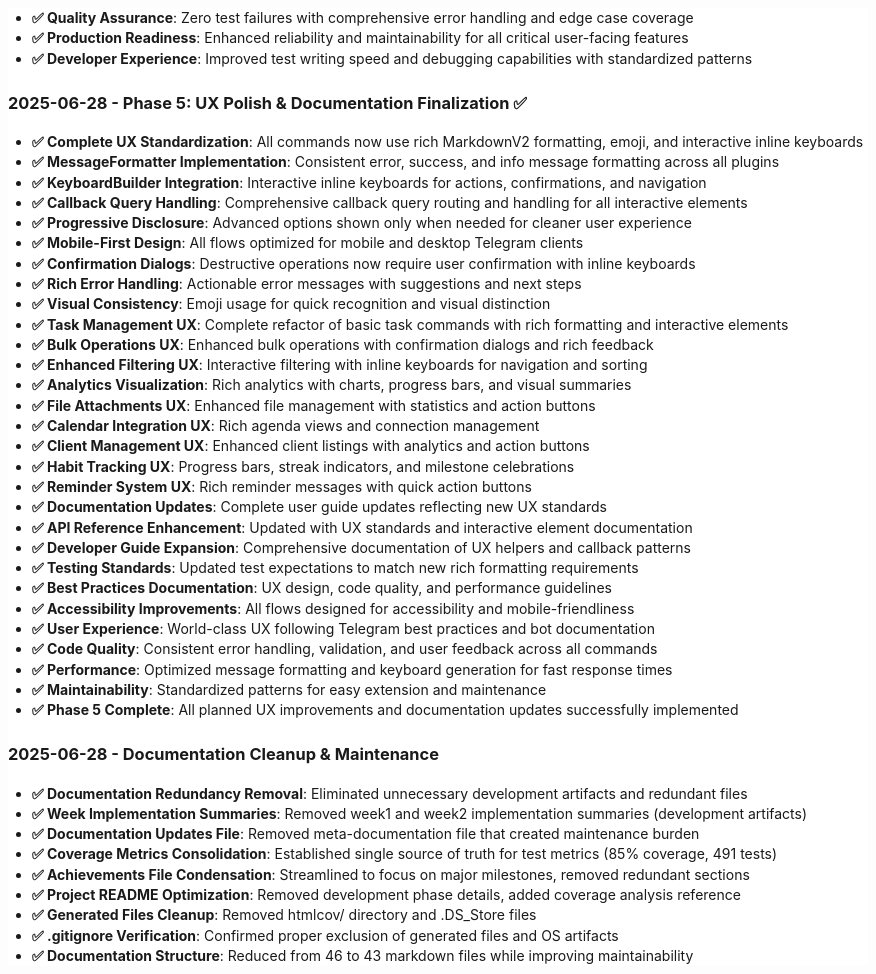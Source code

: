 - **✅ Quality Assurance**: Zero test failures with comprehensive error handling and edge case coverage
- **✅ Production Readiness**: Enhanced reliability and maintainability for all critical user-facing features
- **✅ Developer Experience**: Improved test writing speed and debugging capabilities with standardized patterns

### 2025-06-28 - Phase 5: UX Polish & Documentation Finalization ✅
- **✅ Complete UX Standardization**: All commands now use rich MarkdownV2 formatting, emoji, and interactive inline keyboards
- **✅ MessageFormatter Implementation**: Consistent error, success, and info message formatting across all plugins
- **✅ KeyboardBuilder Integration**: Interactive inline keyboards for actions, confirmations, and navigation
- **✅ Callback Query Handling**: Comprehensive callback query routing and handling for all interactive elements
- **✅ Progressive Disclosure**: Advanced options shown only when needed for cleaner user experience
- **✅ Mobile-First Design**: All flows optimized for mobile and desktop Telegram clients
- **✅ Confirmation Dialogs**: Destructive operations now require user confirmation with inline keyboards
- **✅ Rich Error Handling**: Actionable error messages with suggestions and next steps
- **✅ Visual Consistency**: Emoji usage for quick recognition and visual distinction
- **✅ Task Management UX**: Complete refactor of basic task commands with rich formatting and interactive elements
- **✅ Bulk Operations UX**: Enhanced bulk operations with confirmation dialogs and rich feedback
- **✅ Enhanced Filtering UX**: Interactive filtering with inline keyboards for navigation and sorting
- **✅ Analytics Visualization**: Rich analytics with charts, progress bars, and visual summaries
- **✅ File Attachments UX**: Enhanced file management with statistics and action buttons
- **✅ Calendar Integration UX**: Rich agenda views and connection management
- **✅ Client Management UX**: Enhanced client listings with analytics and action buttons
- **✅ Habit Tracking UX**: Progress bars, streak indicators, and milestone celebrations
- **✅ Reminder System UX**: Rich reminder messages with quick action buttons
- **✅ Documentation Updates**: Complete user guide updates reflecting new UX standards
- **✅ API Reference Enhancement**: Updated with UX standards and interactive element documentation
- **✅ Developer Guide Expansion**: Comprehensive documentation of UX helpers and callback patterns
- **✅ Testing Standards**: Updated test expectations to match new rich formatting requirements
- **✅ Best Practices Documentation**: UX design, code quality, and performance guidelines
- **✅ Accessibility Improvements**: All flows designed for accessibility and mobile-friendliness
- **✅ User Experience**: World-class UX following Telegram best practices and bot documentation
- **✅ Code Quality**: Consistent error handling, validation, and user feedback across all commands
- **✅ Performance**: Optimized message formatting and keyboard generation for fast response times
- **✅ Maintainability**: Standardized patterns for easy extension and maintenance
- **✅ Phase 5 Complete**: All planned UX improvements and documentation updates successfully implemented

### 2025-06-28 - Documentation Cleanup & Maintenance
- **✅ Documentation Redundancy Removal**: Eliminated unnecessary development artifacts and redundant files
- **✅ Week Implementation Summaries**: Removed week1 and week2 implementation summaries (development artifacts)
- **✅ Documentation Updates File**: Removed meta-documentation file that created maintenance burden
- **✅ Coverage Metrics Consolidation**: Established single source of truth for test metrics (85% coverage, 491 tests)
- **✅ Achievements File Condensation**: Streamlined to focus on major milestones, removed redundant sections
- **✅ Project README Optimization**: Removed development phase details, added coverage analysis reference
- **✅ Generated Files Cleanup**: Removed htmlcov/ directory and .DS_Store files
- **✅ .gitignore Verification**: Confirmed proper exclusion of generated files and OS artifacts
- **✅ Documentation Structure**: Reduced from 46 to 43 markdown files while improving maintainability
